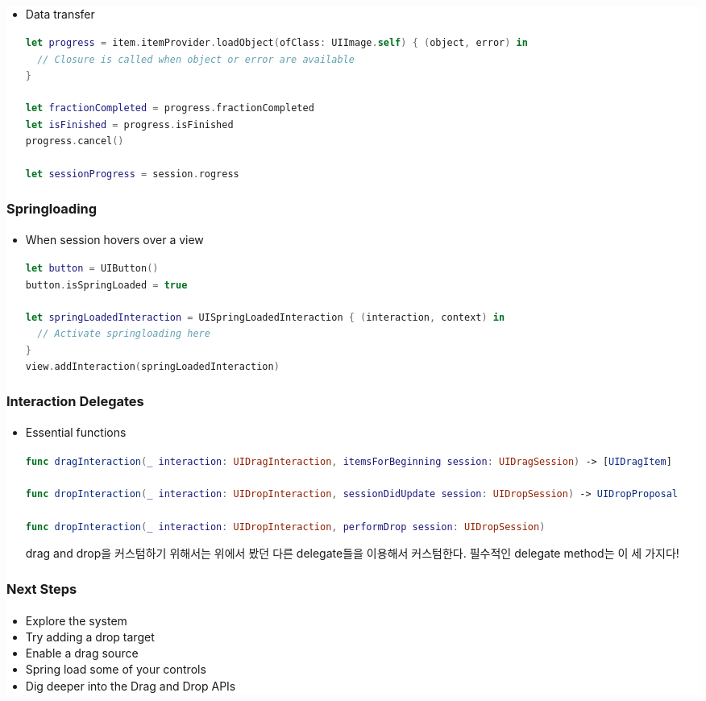* Data transfer

  ```swift
  let progress = item.itemProvider.loadObject(ofClass: UIImage.self) { (object, error) in
    // Closure is called when object or error are available
  }
  
  let fractionCompleted = progress.fractionCompleted
  let isFinished = progress.isFinished
  progress.cancel()
  
  let sessionProgress = session.rogress
  ```

  

### Springloading

* When session hovers over a view

  ```swift
  let button = UIButton()
  button.isSpringLoaded = true
  
  let springLoadedInteraction = UISpringLoadedInteraction { (interaction, context) in
    // Activate springloading here
  }
  view.addInteraction(springLoadedInteraction)
  ```

  

### Interaction Delegates

* Essential functions

  ```swift
  func dragInteraction(_ interaction: UIDragInteraction, itemsForBeginning session: UIDragSession) -> [UIDragItem]
  
  func dropInteraction(_ interaction: UIDropInteraction, sessionDidUpdate session: UIDropSession) -> UIDropProposal
  
  func dropInteraction(_ interaction: UIDropInteraction, performDrop session: UIDropSession)
  ```

  drag and drop을 커스텀하기 위해서는 위에서 봤던 다른 delegate들을 이용해서 커스텀한다. 필수적인 delegate method는 이 세 가지다!



### Next Steps

* Explore the system
* Try adding a drop target
* Enable a drag source
* Spring load some of your controls
* Dig deeper into the Drag and Drop APIs
